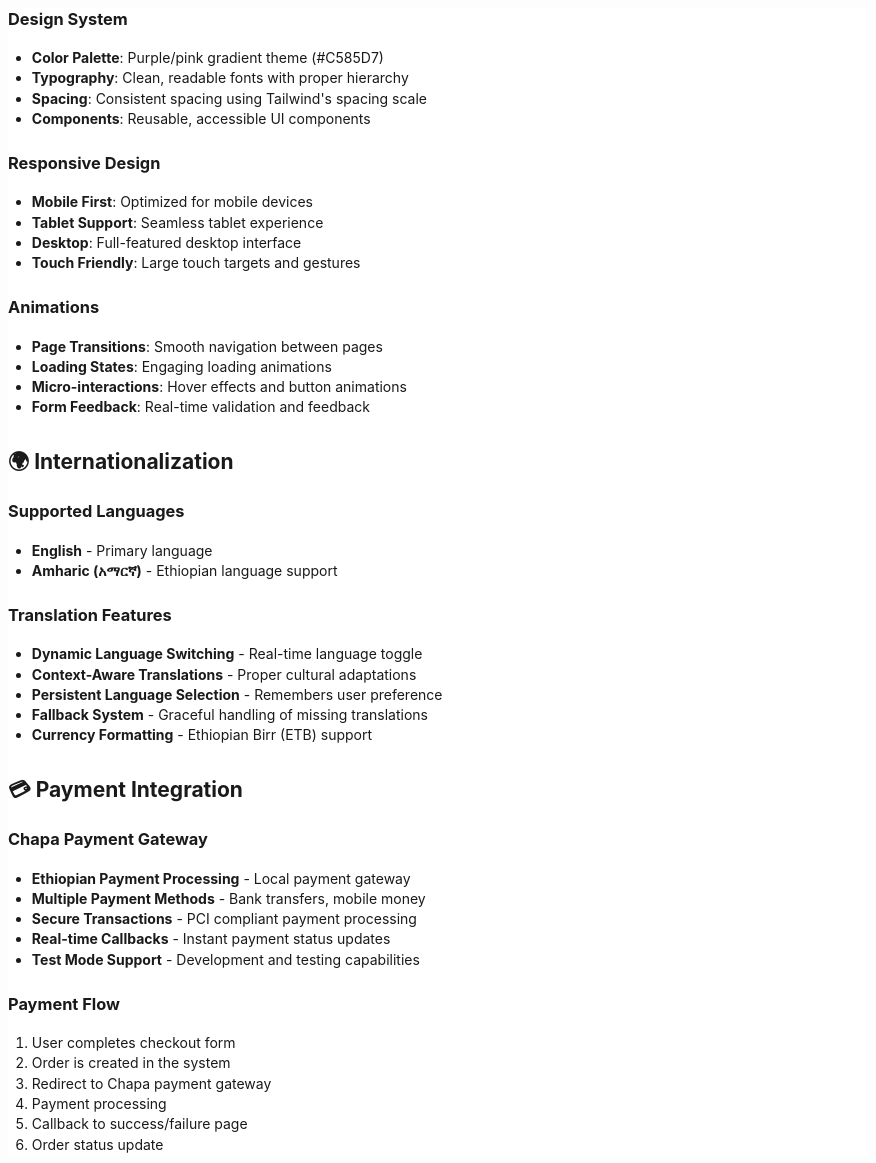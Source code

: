 ### Design System
- **Color Palette**: Purple/pink gradient theme (#C585D7)
- **Typography**: Clean, readable fonts with proper hierarchy
- **Spacing**: Consistent spacing using Tailwind's spacing scale
- **Components**: Reusable, accessible UI components

### Responsive Design
- **Mobile First**: Optimized for mobile devices
- **Tablet Support**: Seamless tablet experience
- **Desktop**: Full-featured desktop interface
- **Touch Friendly**: Large touch targets and gestures

### Animations
- **Page Transitions**: Smooth navigation between pages
- **Loading States**: Engaging loading animations
- **Micro-interactions**: Hover effects and button animations
- **Form Feedback**: Real-time validation and feedback

## 🌍 Internationalization

### Supported Languages
- **English** - Primary language
- **Amharic (አማርኛ)** - Ethiopian language support

### Translation Features
- **Dynamic Language Switching** - Real-time language toggle
- **Context-Aware Translations** - Proper cultural adaptations
- **Persistent Language Selection** - Remembers user preference
- **Fallback System** - Graceful handling of missing translations
- **Currency Formatting** - Ethiopian Birr (ETB) support

## 💳 Payment Integration

### Chapa Payment Gateway
- **Ethiopian Payment Processing** - Local payment gateway
- **Multiple Payment Methods** - Bank transfers, mobile money
- **Secure Transactions** - PCI compliant payment processing
- **Real-time Callbacks** - Instant payment status updates
- **Test Mode Support** - Development and testing capabilities

### Payment Flow
1. User completes checkout form
2. Order is created in the system
3. Redirect to Chapa payment gateway
4. Payment processing
5. Callback to success/failure page
6. Order status update
